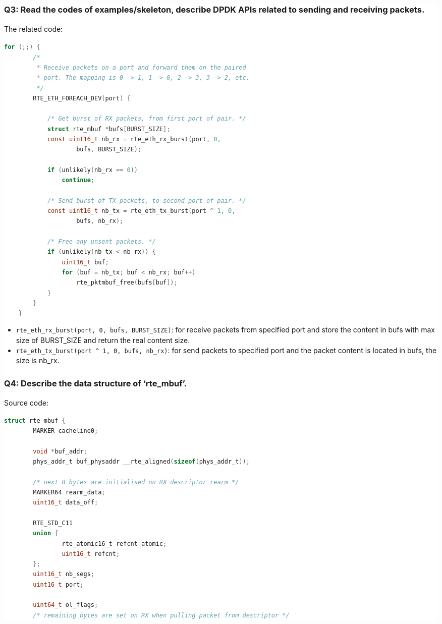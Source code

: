 ### Q3: Read the codes of examples/skeleton, describe DPDK APIs related to sending and receiving packets. 

The related code:

```c
for (;;) {
		/*
		 * Receive packets on a port and forward them on the paired
		 * port. The mapping is 0 -> 1, 1 -> 0, 2 -> 3, 3 -> 2, etc.
		 */
		RTE_ETH_FOREACH_DEV(port) {

			/* Get burst of RX packets, from first port of pair. */
			struct rte_mbuf *bufs[BURST_SIZE];
			const uint16_t nb_rx = rte_eth_rx_burst(port, 0,
					bufs, BURST_SIZE);

			if (unlikely(nb_rx == 0))
				continue;

			/* Send burst of TX packets, to second port of pair. */
			const uint16_t nb_tx = rte_eth_tx_burst(port ^ 1, 0,
					bufs, nb_rx);

			/* Free any unsent packets. */
			if (unlikely(nb_tx < nb_rx)) {
				uint16_t buf;
				for (buf = nb_tx; buf < nb_rx; buf++)
					rte_pktmbuf_free(bufs[buf]);
			}
		}
	}
```

- `rte_eth_rx_burst(port, 0, bufs, BURST_SIZE)`: for receive packets from specified port and store the content in bufs with max size of BURST_SIZE and return the real content size.
- `rte_eth_tx_burst(port ^ 1, 0, bufs, nb_rx)`: for send packets to specified port and the packet content is located in bufs, the size is nb_rx.

### Q4: Describe the data structure of ‘rte_mbuf’. 

Source code:

```c
struct rte_mbuf {
        MARKER cacheline0;

        void *buf_addr;           
        phys_addr_t buf_physaddr __rte_aligned(sizeof(phys_addr_t));

        /* next 8 bytes are initialised on RX descriptor rearm */
        MARKER64 rearm_data;
        uint16_t data_off;

        RTE_STD_C11
        union {
                rte_atomic16_t refcnt_atomic; 
                uint16_t refcnt;              
        };
        uint16_t nb_segs;         
        uint16_t port;

        uint64_t ol_flags;        
        /* remaining bytes are set on RX when pulling packet from descriptor */
```